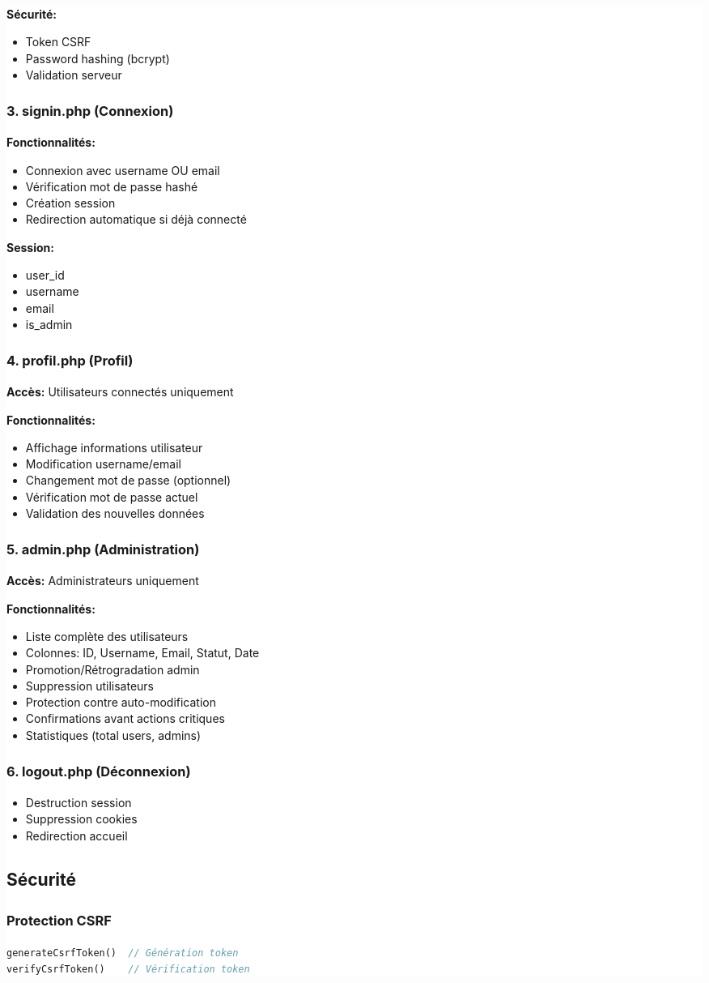 **Sécurité:**
- Token CSRF
- Password hashing (bcrypt)
- Validation serveur

### 3. signin.php (Connexion)
**Fonctionnalités:**
- Connexion avec username OU email
- Vérification mot de passe hashé
- Création session
- Redirection automatique si déjà connecté

**Session:**
- user_id
- username
- email
- is_admin

### 4. profil.php (Profil)
**Accès:** Utilisateurs connectés uniquement

**Fonctionnalités:**
- Affichage informations utilisateur
- Modification username/email
- Changement mot de passe (optionnel)
- Vérification mot de passe actuel
- Validation des nouvelles données

### 5. admin.php (Administration)
**Accès:** Administrateurs uniquement

**Fonctionnalités:**
- Liste complète des utilisateurs
- Colonnes: ID, Username, Email, Statut, Date
- Promotion/Rétrogradation admin
- Suppression utilisateurs
- Protection contre auto-modification
- Confirmations avant actions critiques
- Statistiques (total users, admins)

### 6. logout.php (Déconnexion)
- Destruction session
- Suppression cookies
- Redirection accueil

## Sécurité

### Protection CSRF
```php
generateCsrfToken()  // Génération token
verifyCsrfToken()    // Vérification token
```
